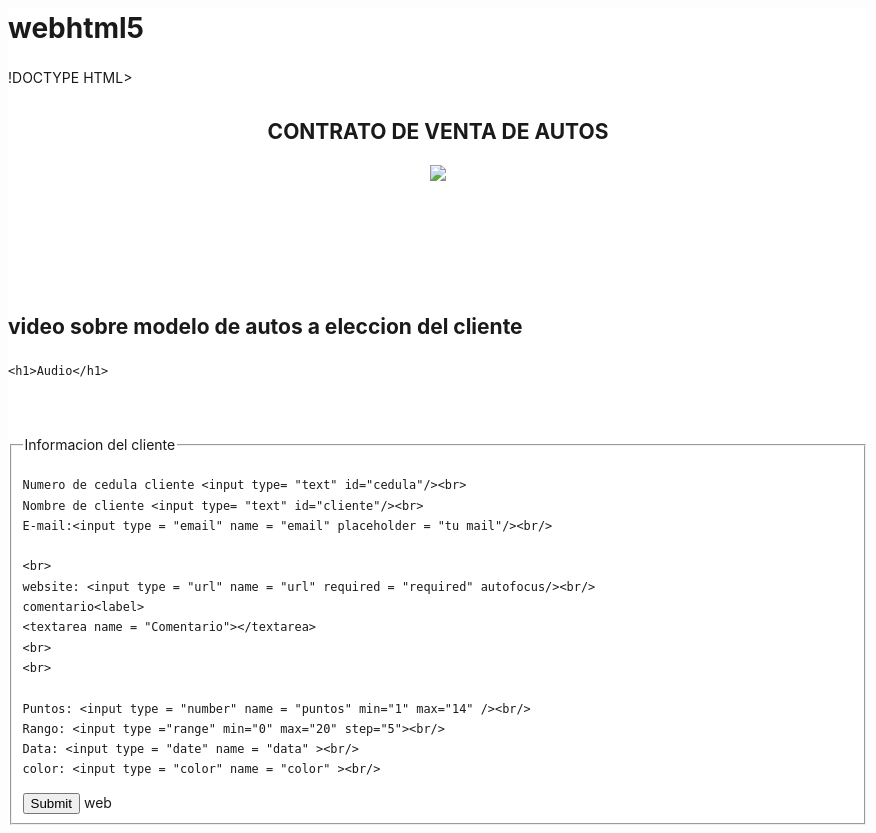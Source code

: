 webhtml5
========
!DOCTYPE HTML>
<html>

<header>
<center>
<h2>CONTRATO DE VENTA DE AUTOS</h2>
</center> 
<center> 
<img src=LOGOVENTADEAUTOS2.gif border=0> 
</center> 
</header>

<br>
<br>
<h2>video sobre modelo de autos a eleccion del cliente</h2>
<body>
<form action = "index.php" method = "get">
<form fieldset>
<video controls = "controls" width= "430" height= "320">
<source src= "carros.vlc" type="video/mp4">
<source src= "carros.oggtheora.ogv." type="video/mp4">
<source src= "carros.webm" type="video/mp4">
</video>

	<h1>Audio</h1>
<audio controls='control' loop='loop'>
<source src='FLO-RIDA_FT_TPAIN-_LOW.mp3' type='audio/mp3'/>
</audio>
<br>
<br>
<fieldset>
<legend> Informacion del cliente
</legend>
       
	Numero de cedula cliente <input type= "text" id="cedula"/><br> 
	Nombre de cliente <input type= "text" id="cliente"/><br> 
	E-mail:<input type = "email" name = "email" placeholder = "tu mail"/><br/>  
	
	<br>
	website: <input type = "url" name = "url" required = "required" autofocus/><br/>
	comentario<label>
	<textarea name = "Comentario"></textarea>
	<br>
	<br>
	
	Puntos: <input type = "number" name = "puntos" min="1" max="14" /><br/>
	Rango: <input type ="range" min="0" max="20" step="5"><br/>
	Data: <input type = "date" name = "data" ><br/>
	color: <input type = "color" name = "color" ><br/>
	
</fielsed>

<input type = "submit" />
</form>
<BODY BGCOLOR="orange"> 
</body>
<html>
web
